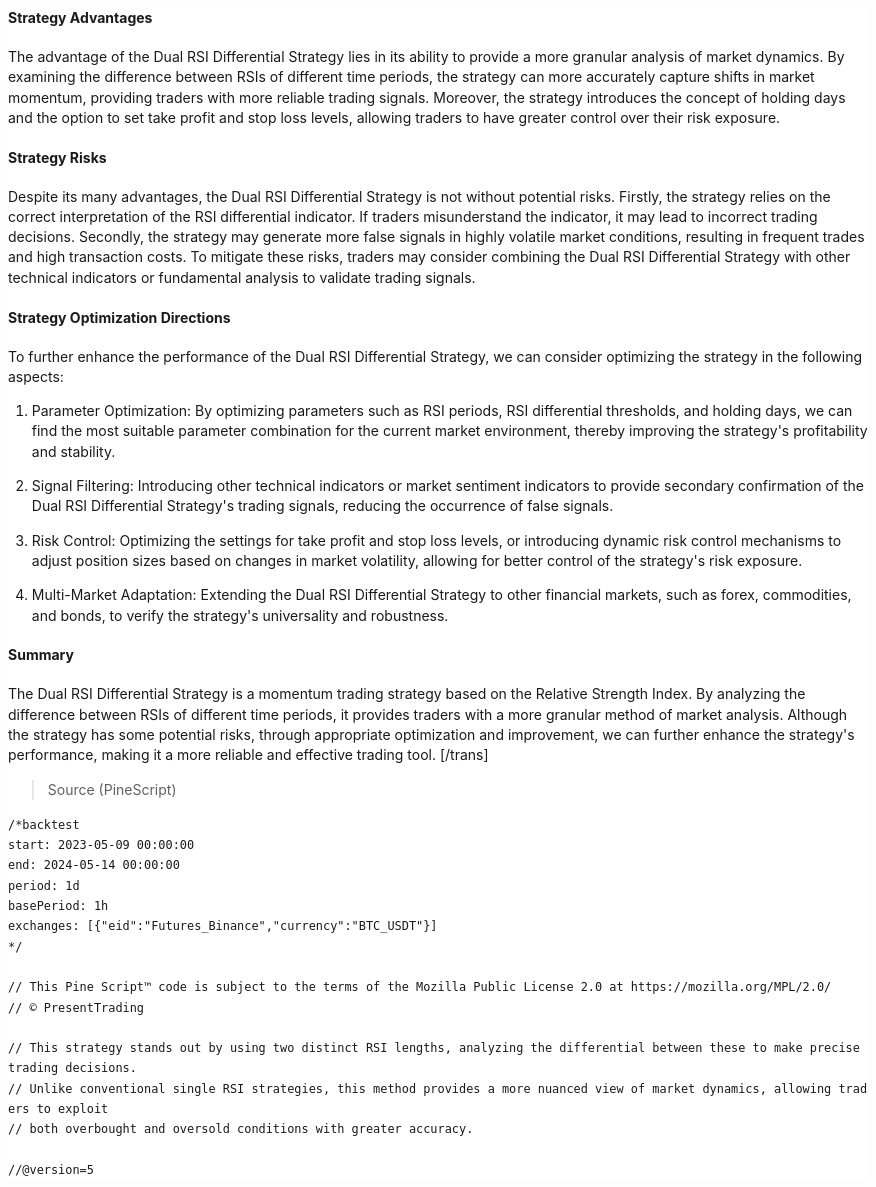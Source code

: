 #### Strategy Advantages
The advantage of the Dual RSI Differential Strategy lies in its ability to provide a more granular analysis of market dynamics. By examining the difference between RSIs of different time periods, the strategy can more accurately capture shifts in market momentum, providing traders with more reliable trading signals. Moreover, the strategy introduces the concept of holding days and the option to set take profit and stop loss levels, allowing traders to have greater control over their risk exposure.

#### Strategy Risks
Despite its many advantages, the Dual RSI Differential Strategy is not without potential risks. Firstly, the strategy relies on the correct interpretation of the RSI differential indicator. If traders misunderstand the indicator, it may lead to incorrect trading decisions. Secondly, the strategy may generate more false signals in highly volatile market conditions, resulting in frequent trades and high transaction costs. To mitigate these risks, traders may consider combining the Dual RSI Differential Strategy with other technical indicators or fundamental analysis to validate trading signals.

#### Strategy Optimization Directions
To further enhance the performance of the Dual RSI Differential Strategy, we can consider optimizing the strategy in the following aspects:

1. Parameter Optimization: By optimizing parameters such as RSI periods, RSI differential thresholds, and holding days, we can find the most suitable parameter combination for the current market environment, thereby improving the strategy's profitability and stability.

2. Signal Filtering: Introducing other technical indicators or market sentiment indicators to provide secondary confirmation of the Dual RSI Differential Strategy's trading signals, reducing the occurrence of false signals.

3. Risk Control: Optimizing the settings for take profit and stop loss levels, or introducing dynamic risk control mechanisms to adjust position sizes based on changes in market volatility, allowing for better control of the strategy's risk exposure.

4. Multi-Market Adaptation: Extending the Dual RSI Differential Strategy to other financial markets, such as forex, commodities, and bonds, to verify the strategy's universality and robustness.

#### Summary
The Dual RSI Differential Strategy is a momentum trading strategy based on the Relative Strength Index. By analyzing the difference between RSIs of different time periods, it provides traders with a more granular method of market analysis. Although the strategy has some potential risks, through appropriate optimization and improvement, we can further enhance the strategy's performance, making it a more reliable and effective trading tool.
[/trans]



> Source (PineScript)

``` pinescript
/*backtest
start: 2023-05-09 00:00:00
end: 2024-05-14 00:00:00
period: 1d
basePeriod: 1h
exchanges: [{"eid":"Futures_Binance","currency":"BTC_USDT"}]
*/

// This Pine Script™ code is subject to the terms of the Mozilla Public License 2.0 at https://mozilla.org/MPL/2.0/
// © PresentTrading

// This strategy stands out by using two distinct RSI lengths, analyzing the differential between these to make precise trading decisions. 
// Unlike conventional single RSI strategies, this method provides a more nuanced view of market dynamics, allowing traders to exploit 
// both overbought and oversold conditions with greater accuracy.

//@version=5
```